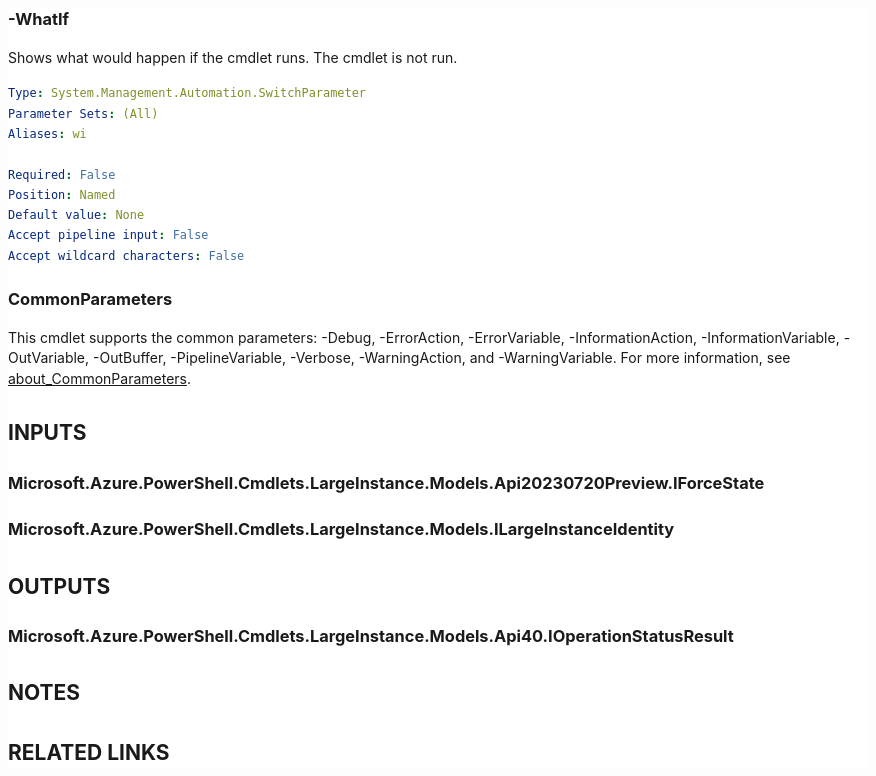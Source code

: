### -WhatIf
Shows what would happen if the cmdlet runs.
The cmdlet is not run.

```yaml
Type: System.Management.Automation.SwitchParameter
Parameter Sets: (All)
Aliases: wi

Required: False
Position: Named
Default value: None
Accept pipeline input: False
Accept wildcard characters: False
```

### CommonParameters
This cmdlet supports the common parameters: -Debug, -ErrorAction, -ErrorVariable, -InformationAction, -InformationVariable, -OutVariable, -OutBuffer, -PipelineVariable, -Verbose, -WarningAction, and -WarningVariable. For more information, see [about_CommonParameters](http://go.microsoft.com/fwlink/?LinkID=113216).

## INPUTS

### Microsoft.Azure.PowerShell.Cmdlets.LargeInstance.Models.Api20230720Preview.IForceState

### Microsoft.Azure.PowerShell.Cmdlets.LargeInstance.Models.ILargeInstanceIdentity

## OUTPUTS

### Microsoft.Azure.PowerShell.Cmdlets.LargeInstance.Models.Api40.IOperationStatusResult

## NOTES

## RELATED LINKS

